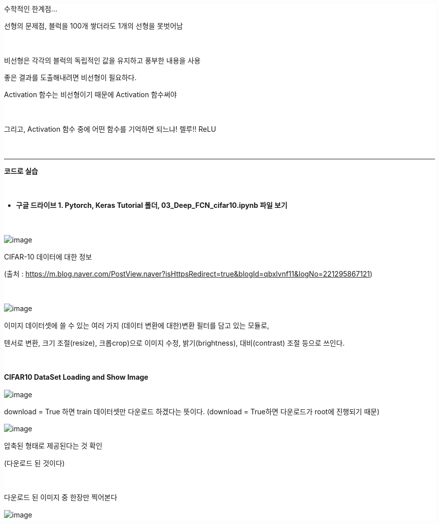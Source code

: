 수학적인 한계점... 

선형의 문제점, 블럭을 100개 쌓더라도 1개의 선형을 못벗어남

<br/>

비선형은 각각의 블럭의 독립적인 값을 유지하고 풍부한 내용을 사용

좋은 결과를 도출해내려면 비선형이 필요하다.

Activation 함수는 비선형이기 때문에 Activation 함수써야

<br/>

그리고, Activation 함수 중에 어떤 함수를 기억하면 되느냐! 렐루!! ReLU

<br/>

---

**코드로 실습**

<br/>

- **구글 드라이브 1. Pytorch, Keras Tutorial 폴더, 03_Deep_FCN_cifar10.ipynb 파일 보기**

<br/>

![image](https://user-images.githubusercontent.com/78403443/120446088-35e2e280-c3c4-11eb-8bf3-53662d97a11e.png)

CIFAR-10 데이터에 대한 정보

(출처 : https://m.blog.naver.com/PostView.naver?isHttpsRedirect=true&blogId=qbxlvnf11&logNo=221295867121)

<br/>

![image](https://user-images.githubusercontent.com/78403443/120446169-42ffd180-c3c4-11eb-9283-73acfcc95ac0.png)

이미지 데이터셋에 쓸 수 있는 여러 가지 (데이터 변환에 대한)변환 필터를 담고 있는 모듈로,

 텐서로 변환, 크기 조절(resize), 크롭crop)으로 이미지 수정, 밝기(brightness), 대비(contrast) 조절 등으로 쓰인다.

<br/>

**CIFAR10 DataSet Loading and Show Image**

![image](https://user-images.githubusercontent.com/78403443/120446230-4eeb9380-c3c4-11eb-85b8-25da7a8dd379.png)

download = True 하면 train 데이터셋만 다운로드 하겠다는 뜻이다. (download = True하면 다운로드가 root에 진행되기 때문)

![image](https://user-images.githubusercontent.com/78403443/120446296-6165cd00-c3c4-11eb-8e3f-5b036fae90b9.png)

압축된 형태로 제공된다는 것 확인

(다운로드 된 것이다)

<br/>

다운로드 된 이미지 중 한장만 찍어본다

![image](https://user-images.githubusercontent.com/78403443/120446350-6e82bc00-c3c4-11eb-8bd5-0e33ed7c6fac.png)
